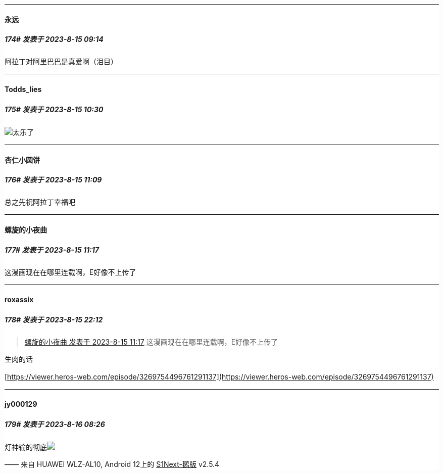 *****

####  永远  
##### 174#       发表于 2023-8-15 09:14

阿拉丁对阿里巴巴是真爱啊（泪目）


*****

####  Todds_lies  
##### 175#       发表于 2023-8-15 10:30

<img src="https://static.saraba1st.com/image/smiley/face2017/067.png" referrerpolicy="no-referrer">太乐了


*****

####  杏仁小圆饼  
##### 176#       发表于 2023-8-15 11:09

总之先祝阿拉丁幸福吧


*****

####  螺旋的小夜曲  
##### 177#       发表于 2023-8-15 11:17

这漫画现在在哪里连载啊，E好像不上传了


*****

####  roxassix  
##### 178#       发表于 2023-8-15 22:12

<blockquote><a href="httphttps://bbs.saraba1st.com/2b/forum.php?mod=redirect&amp;goto=findpost&amp;pid=62032849&amp;ptid=2019979" target="_blank">螺旋的小夜曲 发表于 2023-8-15 11:17</a>
这漫画现在在哪里连载啊，E好像不上传了</blockquote>
生肉的话

[https://viewer.heros-web.com/episode/3269754496761291137](https://viewer.heros-web.com/episode/3269754496761291137)


*****

####  jy000129  
##### 179#       发表于 2023-8-16 08:26

灯神输的彻底<img src="https://static.saraba1st.com/image/smiley/face2017/067.png" referrerpolicy="no-referrer">

—— 来自 HUAWEI WLZ-AL10, Android 12上的 [S1Next-鹅版](https://github.com/ykrank/S1-Next/releases) v2.5.4

